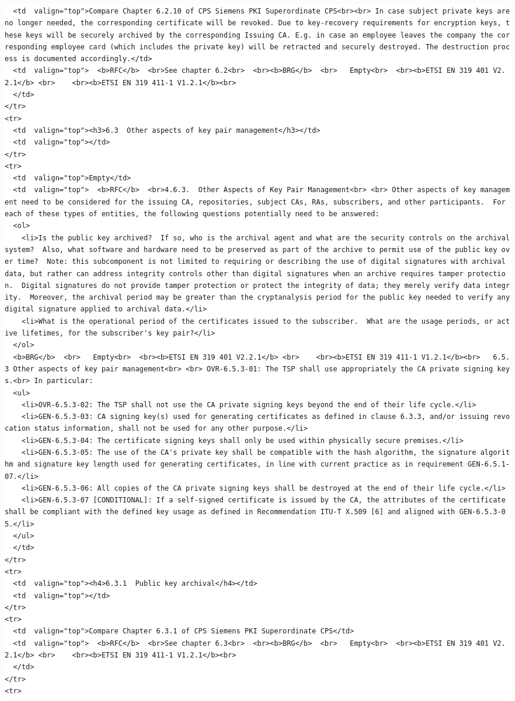       <td  valign="top">Compare Chapter 6.2.10 of CPS Siemens PKI Superordinate CPS<br><br> In case subject private keys are no longer needed, the corresponding certificate will be revoked. Due to key-recovery requirements for encryption keys, these keys will be securely archived by the corresponding Issuing CA. E.g. in case an employee leaves the company the corresponding employee card (which includes the private key) will be retracted and securely destroyed. The destruction process is documented accordingly.</td>
      <td  valign="top">  <b>RFC</b>  <br>See chapter 6.2<br>  <br><b>BRG</b>  <br>   Empty<br>  <br><b>ETSI EN 319 401 V2.2.1</b> <br>    <br><b>ETSI EN 319 411-1 V1.2.1</b><br>
      </td>
    </tr>
    <tr>
      <td  valign="top"><h3>6.3  Other aspects of key pair management</h3></td>
      <td  valign="top"></td>
    </tr>
    <tr>
      <td  valign="top">Empty</td>
      <td  valign="top">  <b>RFC</b>  <br>4.6.3.  Other Aspects of Key Pair Management<br> <br> Other aspects of key management need to be considered for the issuing CA, repositories, subject CAs, RAs, subscribers, and other participants.  For each of these types of entities, the following questions potentially need to be answered:
      <ol>
        <li>Is the public key archived?  If so, who is the archival agent and what are the security controls on the archival system?  Also, what software and hardware need to be preserved as part of the archive to permit use of the public key over time?  Note: this subcomponent is not limited to requiring or describing the use of digital signatures with archival data, but rather can address integrity controls other than digital signatures when an archive requires tamper protection.  Digital signatures do not provide tamper protection or protect the integrity of data; they merely verify data integrity.  Moreover, the archival period may be greater than the cryptanalysis period for the public key needed to verify any digital signature applied to archival data.</li>
        <li>What is the operational period of the certificates issued to the subscriber.  What are the usage periods, or active lifetimes, for the subscriber's key pair?</li>
      </ol>
      <b>BRG</b>  <br>   Empty<br>  <br><b>ETSI EN 319 401 V2.2.1</b> <br>    <br><b>ETSI EN 319 411-1 V1.2.1</b><br>   6.5.3 Other aspects of key pair management<br> <br> OVR-6.5.3-01: The TSP shall use appropriately the CA private signing keys.<br> In particular:
      <ul>
        <li>OVR-6.5.3-02: The TSP shall not use the CA private signing keys beyond the end of their life cycle.</li>
        <li>GEN-6.5.3-03: CA signing key(s) used for generating certificates as defined in clause 6.3.3, and/or issuing revocation status information, shall not be used for any other purpose.</li>
        <li>GEN-6.5.3-04: The certificate signing keys shall only be used within physically secure premises.</li>
        <li>GEN-6.5.3-05: The use of the CA's private key shall be compatible with the hash algorithm, the signature algorithm and signature key length used for generating certificates, in line with current practice as in requirement GEN-6.5.1-07.</li>
        <li>GEN-6.5.3-06: All copies of the CA private signing keys shall be destroyed at the end of their life cycle.</li>
        <li>GEN-6.5.3-07 [CONDITIONAL]: If a self-signed certificate is issued by the CA, the attributes of the certificate shall be compliant with the defined key usage as defined in Recommendation ITU-T X.509 [6] and aligned with GEN-6.5.3-05.</li>
      </ul>
      </td>
    </tr>
    <tr>
      <td  valign="top"><h4>6.3.1  Public key archival</h4></td>
      <td  valign="top"></td>
    </tr>
    <tr>
      <td  valign="top">Compare Chapter 6.3.1 of CPS Siemens PKI Superordinate CPS</td>
      <td  valign="top">  <b>RFC</b>  <br>See chapter 6.3<br>  <br><b>BRG</b>  <br>   Empty<br>  <br><b>ETSI EN 319 401 V2.2.1</b> <br>    <br><b>ETSI EN 319 411-1 V1.2.1</b><br>
      </td>
    </tr>
    <tr>